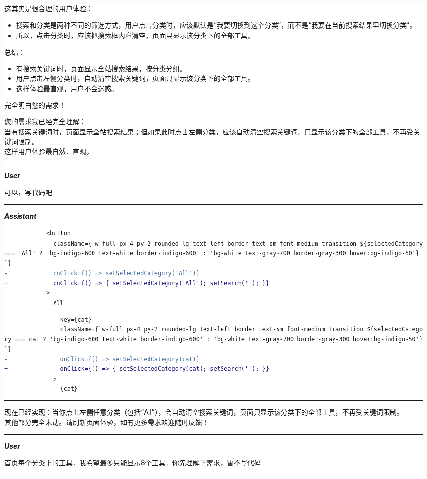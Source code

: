 这其实是很合理的用户体验：  
- 搜索和分类是两种不同的筛选方式，用户点击分类时，应该默认是“我要切换到这个分类”，而不是“我要在当前搜索结果里切换分类”。
- 所以，点击分类时，应该把搜索框内容清空，页面只显示该分类下的全部工具。

总结：  
- 有搜索关键词时，页面显示全站搜索结果，按分类分组。
- 用户点击左侧分类时，自动清空搜索关键词，页面只显示该分类下的全部工具。
- 这样体验最直观，用户不会迷惑。

完全明白您的需求！
</thinking>

您的需求我已经完全理解：  
当有搜索关键词时，页面显示全站搜索结果；但如果此时点击左侧分类，应该自动清空搜索关键词，只显示该分类下的全部工具，不再受关键词限制。  
这样用户体验最自然、直观。

---

_**User**_

可以，写代码吧

---

_**Assistant**_

```diff
            <button
              className={`w-full px-4 py-2 rounded-lg text-left border text-sm font-medium transition ${selectedCategory === 'All' ? 'bg-indigo-600 text-white border-indigo-600' : 'bg-white text-gray-700 border-gray-300 hover:bg-indigo-50'}`}
-             onClick={() => setSelectedCategory('All')}
+             onClick={() => { setSelectedCategory('All'); setSearch(''); }}
            >
              All
```

```diff
                key={cat}
                className={`w-full px-4 py-2 rounded-lg text-left border text-sm font-medium transition ${selectedCategory === cat ? 'bg-indigo-600 text-white border-indigo-600' : 'bg-white text-gray-700 border-gray-300 hover:bg-indigo-50'}`}
-               onClick={() => setSelectedCategory(cat)}
+               onClick={() => { setSelectedCategory(cat); setSearch(''); }}
              >
                {cat}
```

---

现在已经实现：当你点击左侧任意分类（包括“All”），会自动清空搜索关键词，页面只显示该分类下的全部工具，不再受关键词限制。  
其他部分完全未动。请刷新页面体验，如有更多需求欢迎随时反馈！

---

_**User**_

首页每个分类下的工具，我希望最多只能显示8个工具，你先理解下需求，暂不写代码

---